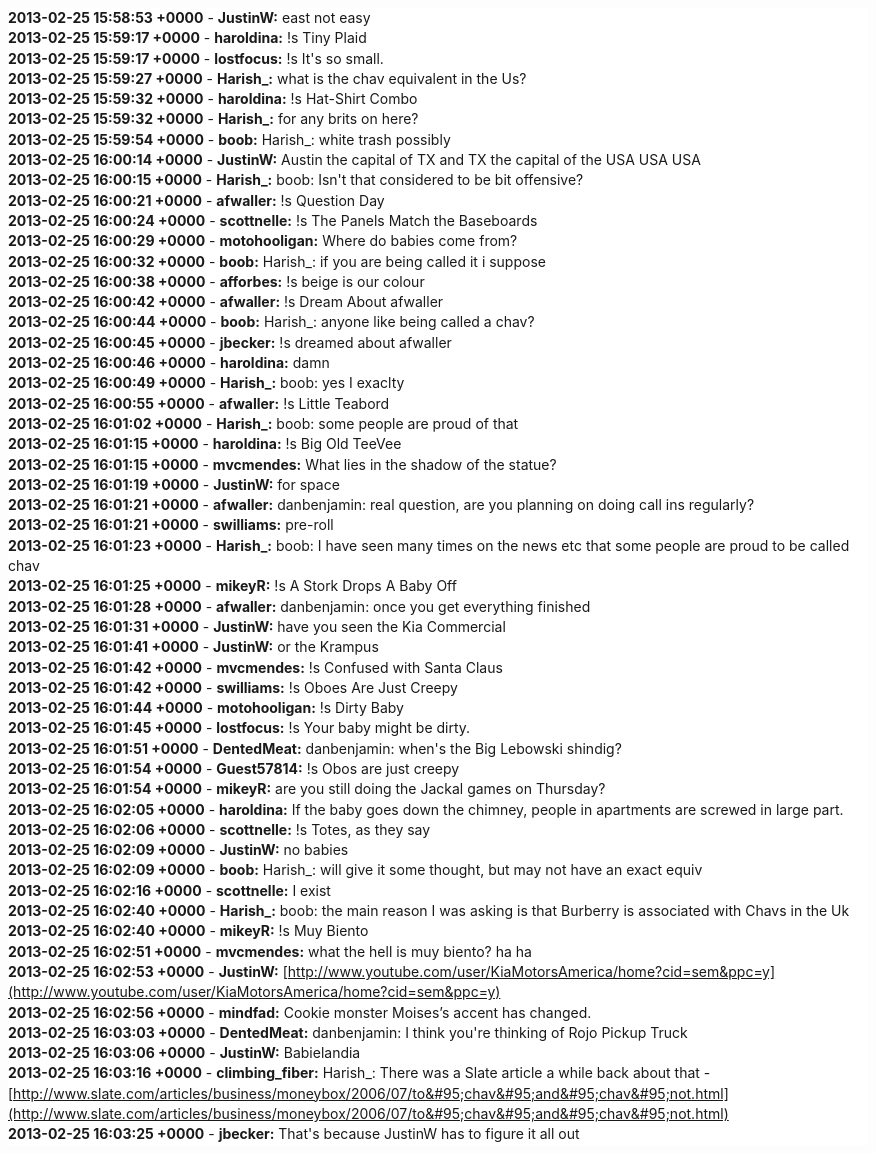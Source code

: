 **2013-02-25 15:58:53 +0000** - **JustinW:** east not easy  
**2013-02-25 15:59:17 +0000** - **haroldina:** !s Tiny Plaid  
**2013-02-25 15:59:17 +0000** - **lostfocus:** !s It&apos;s so small.  
**2013-02-25 15:59:27 +0000** - **Harish_:** what is the chav equivalent in the Us?  
**2013-02-25 15:59:32 +0000** - **haroldina:** !s Hat-Shirt Combo  
**2013-02-25 15:59:32 +0000** - **Harish_:** for any brits on here?  
**2013-02-25 15:59:54 +0000** - **boob:** Harish&#95;: white trash possibly  
**2013-02-25 16:00:14 +0000** - **JustinW:** Austin the capital of TX and TX the capital of the USA USA USA  
**2013-02-25 16:00:15 +0000** - **Harish_:** boob: Isn&apos;t that considered to be bit offensive?  
**2013-02-25 16:00:21 +0000** - **afwaller:** !s Question Day  
**2013-02-25 16:00:24 +0000** - **scottnelle:** !s The Panels Match the Baseboards  
**2013-02-25 16:00:29 +0000** - **motohooligan:** Where do babies come from?  
**2013-02-25 16:00:32 +0000** - **boob:** Harish&#95;: if you are being called it i suppose  
**2013-02-25 16:00:38 +0000** - **afforbes:** !s beige is our colour  
**2013-02-25 16:00:42 +0000** - **afwaller:** !s Dream About afwaller  
**2013-02-25 16:00:44 +0000** - **boob:** Harish&#95;: anyone like being called a chav?  
**2013-02-25 16:00:45 +0000** - **jbecker:** !s dreamed about afwaller  
**2013-02-25 16:00:46 +0000** - **haroldina:** damn  
**2013-02-25 16:00:49 +0000** - **Harish_:** boob: yes I exaclty  
**2013-02-25 16:00:55 +0000** - **afwaller:** !s Little Teabord  
**2013-02-25 16:01:02 +0000** - **Harish_:** boob: some people are proud of that  
**2013-02-25 16:01:15 +0000** - **haroldina:** !s Big Old TeeVee  
**2013-02-25 16:01:15 +0000** - **mvcmendes:** What lies in the shadow of the statue?  
**2013-02-25 16:01:19 +0000** - **JustinW:** for space  
**2013-02-25 16:01:21 +0000** - **afwaller:** danbenjamin: real question, are you planning on doing call ins regularly?  
**2013-02-25 16:01:21 +0000** - **swilliams:** pre-roll  
**2013-02-25 16:01:23 +0000** - **Harish_:** boob: I have seen many times on the news etc that some people are proud to be called chav  
**2013-02-25 16:01:25 +0000** - **mikeyR:** !s A Stork Drops A Baby Off  
**2013-02-25 16:01:28 +0000** - **afwaller:** danbenjamin: once you get everything finished  
**2013-02-25 16:01:31 +0000** - **JustinW:** have you seen the Kia Commercial  
**2013-02-25 16:01:41 +0000** - **JustinW:** or the Krampus  
**2013-02-25 16:01:42 +0000** - **mvcmendes:** !s Confused with Santa Claus  
**2013-02-25 16:01:42 +0000** - **swilliams:** !s Oboes Are Just Creepy  
**2013-02-25 16:01:44 +0000** - **motohooligan:** !s Dirty Baby  
**2013-02-25 16:01:45 +0000** - **lostfocus:** !s Your baby might be dirty.  
**2013-02-25 16:01:51 +0000** - **DentedMeat:** danbenjamin: when&apos;s the Big Lebowski shindig?  
**2013-02-25 16:01:54 +0000** - **Guest57814:** !s Obos are just creepy  
**2013-02-25 16:01:54 +0000** - **mikeyR:** are you still doing the Jackal games on Thursday?  
**2013-02-25 16:02:05 +0000** - **haroldina:** If the baby goes down the chimney, people in apartments are screwed in large part.  
**2013-02-25 16:02:06 +0000** - **scottnelle:** !s Totes, as they say  
**2013-02-25 16:02:09 +0000** - **JustinW:** no babies  
**2013-02-25 16:02:09 +0000** - **boob:** Harish&#95;: will give it some thought, but may not have an exact equiv  
**2013-02-25 16:02:16 +0000** - **scottnelle:** I exist  
**2013-02-25 16:02:40 +0000** - **Harish_:** boob: the main reason I was asking is that Burberry is associated with Chavs in the Uk  
**2013-02-25 16:02:40 +0000** - **mikeyR:** !s Muy Biento  
**2013-02-25 16:02:51 +0000** - **mvcmendes:** what the hell is muy biento? ha ha  
**2013-02-25 16:02:53 +0000** - **JustinW:** [http://www.youtube.com/user/KiaMotorsAmerica/home?cid=sem&ppc=y](http://www.youtube.com/user/KiaMotorsAmerica/home?cid=sem&ppc=y)  
**2013-02-25 16:02:56 +0000** - **mindfad:** Cookie monster Moises’s accent has changed.  
**2013-02-25 16:03:03 +0000** - **DentedMeat:** danbenjamin: I think you&apos;re thinking of Rojo Pickup Truck  
**2013-02-25 16:03:06 +0000** - **JustinW:** Babielandia  
**2013-02-25 16:03:16 +0000** - **climbing_fiber:** Harish&#95;: There was a Slate article a while back about that - [http://www.slate.com/articles/business/moneybox/2006/07/to&#95;chav&#95;and&#95;chav&#95;not.html](http://www.slate.com/articles/business/moneybox/2006/07/to&#95;chav&#95;and&#95;chav&#95;not.html)  
**2013-02-25 16:03:25 +0000** - **jbecker:** That&apos;s because JustinW has to figure it all out  